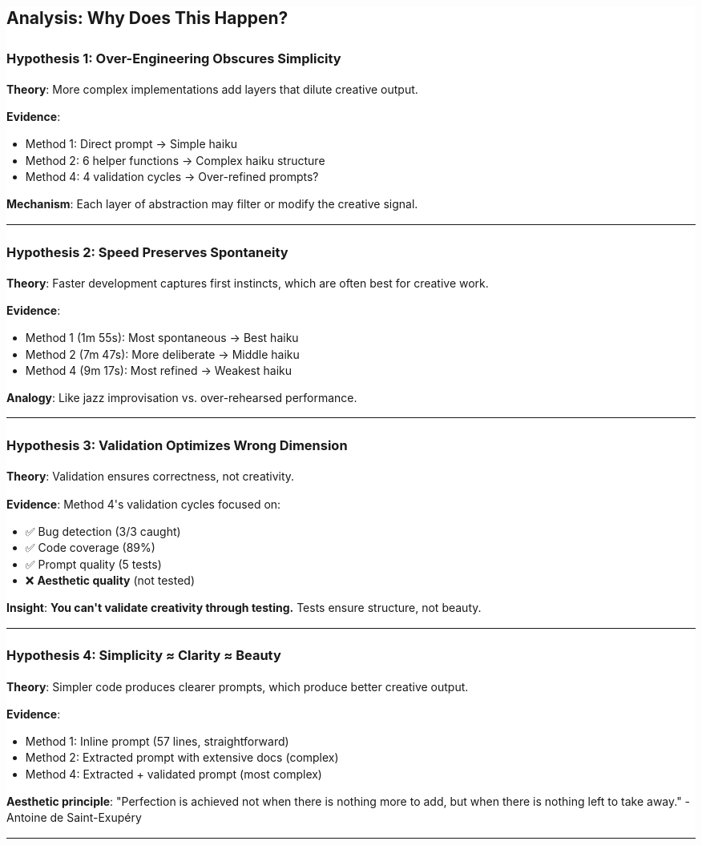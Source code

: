 ## Analysis: Why Does This Happen?

### Hypothesis 1: Over-Engineering Obscures Simplicity

**Theory**: More complex implementations add layers that dilute creative output.

**Evidence**:
- Method 1: Direct prompt → Simple haiku
- Method 2: 6 helper functions → Complex haiku structure
- Method 4: 4 validation cycles → Over-refined prompts?

**Mechanism**: Each layer of abstraction may filter or modify the creative signal.

---

### Hypothesis 2: Speed Preserves Spontaneity

**Theory**: Faster development captures first instincts, which are often best for creative work.

**Evidence**:
- Method 1 (1m 55s): Most spontaneous → Best haiku
- Method 2 (7m 47s): More deliberate → Middle haiku
- Method 4 (9m 17s): Most refined → Weakest haiku

**Analogy**: Like jazz improvisation vs. over-rehearsed performance.

---

### Hypothesis 3: Validation Optimizes Wrong Dimension

**Theory**: Validation ensures correctness, not creativity.

**Evidence**:
Method 4's validation cycles focused on:
- ✅ Bug detection (3/3 caught)
- ✅ Code coverage (89%)
- ✅ Prompt quality (5 tests)
- ❌ **Aesthetic quality** (not tested)

**Insight**: **You can't validate creativity through testing.** Tests ensure structure, not beauty.

---

### Hypothesis 4: Simplicity ≈ Clarity ≈ Beauty

**Theory**: Simpler code produces clearer prompts, which produce better creative output.

**Evidence**:
- Method 1: Inline prompt (57 lines, straightforward)
- Method 2: Extracted prompt with extensive docs (complex)
- Method 4: Extracted + validated prompt (most complex)

**Aesthetic principle**: "Perfection is achieved not when there is nothing more to add, but when there is nothing left to take away." - Antoine de Saint-Exupéry

---

